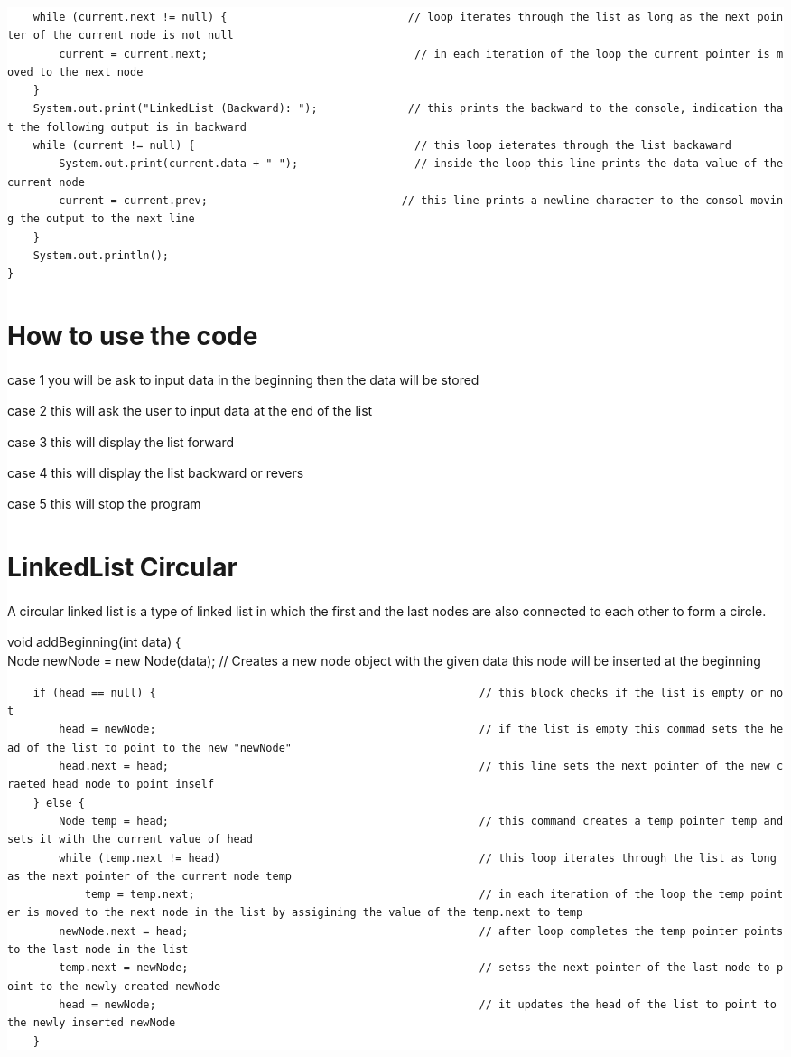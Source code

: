         while (current.next != null) {                            // loop iterates through the list as long as the next pointer of the current node is not null
            current = current.next;                                // in each iteration of the loop the current pointer is moved to the next node 
        }  
        System.out.print("LinkedList (Backward): ");              // this prints the backward to the console, indication that the following output is in backward
        while (current != null) {                                  // this loop ieterates through the list backaward
            System.out.print(current.data + " ");                  // inside the loop this line prints the data value of the current node
            current = current.prev;                              // this line prints a newline character to the consol moving the output to the next line
        }
        System.out.println();
    }

  # How to use the code

  case 1
  you will be ask to input data in the beginning
  then the data will be stored

  case 2
  this will ask the user to input data at the end of the list 

  case 3
  this will display the list forward

  case 4 
  this will display the list backward or revers

  case 5
  this will stop the program


  # LinkedList Circular

  A circular linked list is a type of linked list in which the first and the last nodes are also connected to each other to form a circle.
  
  void addBeginning(int data) {                                              
        Node newNode = new Node(data);                                       // Creates a new node object with the given data this node will be inserted at the beginning

        if (head == null) {                                                  // this block checks if the list is empty or not 
            head = newNode;                                                  // if the list is empty this commad sets the head of the list to point to the new "newNode"
            head.next = head;                                                // this line sets the next pointer of the new craeted head node to point inself
        } else {
            Node temp = head;                                                // this command creates a temp pointer temp and sets it with the current value of head
            while (temp.next != head)                                        // this loop iterates through the list as long as the next pointer of the current node temp 
                temp = temp.next;                                            // in each iteration of the loop the temp pointer is moved to the next node in the list by assigining the value of the temp.next to temp
            newNode.next = head;                                             // after loop completes the temp pointer points to the last node in the list
            temp.next = newNode;                                             // setss the next pointer of the last node to point to the newly created newNode
            head = newNode;                                                  // it updates the head of the list to point to the newly inserted newNode
        }